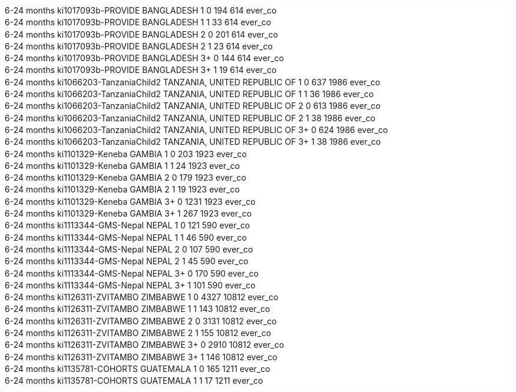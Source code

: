 6-24 months   ki1017093b-PROVIDE         BANGLADESH                     1               0      194     614  ever_co          
6-24 months   ki1017093b-PROVIDE         BANGLADESH                     1               1       33     614  ever_co          
6-24 months   ki1017093b-PROVIDE         BANGLADESH                     2               0      201     614  ever_co          
6-24 months   ki1017093b-PROVIDE         BANGLADESH                     2               1       23     614  ever_co          
6-24 months   ki1017093b-PROVIDE         BANGLADESH                     3+              0      144     614  ever_co          
6-24 months   ki1017093b-PROVIDE         BANGLADESH                     3+              1       19     614  ever_co          
6-24 months   ki1066203-TanzaniaChild2   TANZANIA, UNITED REPUBLIC OF   1               0      637    1986  ever_co          
6-24 months   ki1066203-TanzaniaChild2   TANZANIA, UNITED REPUBLIC OF   1               1       36    1986  ever_co          
6-24 months   ki1066203-TanzaniaChild2   TANZANIA, UNITED REPUBLIC OF   2               0      613    1986  ever_co          
6-24 months   ki1066203-TanzaniaChild2   TANZANIA, UNITED REPUBLIC OF   2               1       38    1986  ever_co          
6-24 months   ki1066203-TanzaniaChild2   TANZANIA, UNITED REPUBLIC OF   3+              0      624    1986  ever_co          
6-24 months   ki1066203-TanzaniaChild2   TANZANIA, UNITED REPUBLIC OF   3+              1       38    1986  ever_co          
6-24 months   ki1101329-Keneba           GAMBIA                         1               0      203    1923  ever_co          
6-24 months   ki1101329-Keneba           GAMBIA                         1               1       24    1923  ever_co          
6-24 months   ki1101329-Keneba           GAMBIA                         2               0      179    1923  ever_co          
6-24 months   ki1101329-Keneba           GAMBIA                         2               1       19    1923  ever_co          
6-24 months   ki1101329-Keneba           GAMBIA                         3+              0     1231    1923  ever_co          
6-24 months   ki1101329-Keneba           GAMBIA                         3+              1      267    1923  ever_co          
6-24 months   ki1113344-GMS-Nepal        NEPAL                          1               0      121     590  ever_co          
6-24 months   ki1113344-GMS-Nepal        NEPAL                          1               1       46     590  ever_co          
6-24 months   ki1113344-GMS-Nepal        NEPAL                          2               0      107     590  ever_co          
6-24 months   ki1113344-GMS-Nepal        NEPAL                          2               1       45     590  ever_co          
6-24 months   ki1113344-GMS-Nepal        NEPAL                          3+              0      170     590  ever_co          
6-24 months   ki1113344-GMS-Nepal        NEPAL                          3+              1      101     590  ever_co          
6-24 months   ki1126311-ZVITAMBO         ZIMBABWE                       1               0     4327   10812  ever_co          
6-24 months   ki1126311-ZVITAMBO         ZIMBABWE                       1               1      143   10812  ever_co          
6-24 months   ki1126311-ZVITAMBO         ZIMBABWE                       2               0     3131   10812  ever_co          
6-24 months   ki1126311-ZVITAMBO         ZIMBABWE                       2               1      155   10812  ever_co          
6-24 months   ki1126311-ZVITAMBO         ZIMBABWE                       3+              0     2910   10812  ever_co          
6-24 months   ki1126311-ZVITAMBO         ZIMBABWE                       3+              1      146   10812  ever_co          
6-24 months   ki1135781-COHORTS          GUATEMALA                      1               0      165    1211  ever_co          
6-24 months   ki1135781-COHORTS          GUATEMALA                      1               1       17    1211  ever_co          